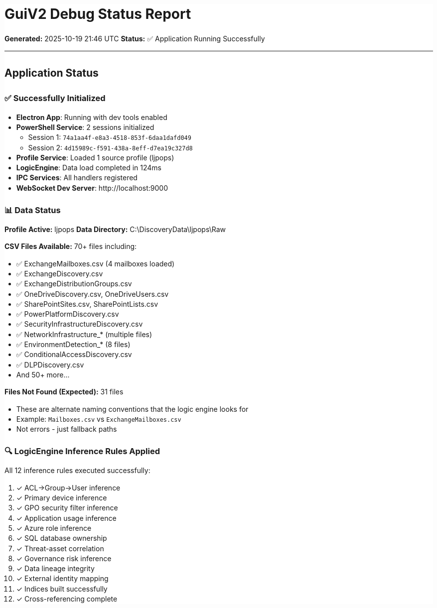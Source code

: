 # GuiV2 Debug Status Report
**Generated:** 2025-10-19 21:46 UTC
**Status:** ✅ Application Running Successfully

---

## Application Status

### ✅ Successfully Initialized
- **Electron App**: Running with dev tools enabled
- **PowerShell Service**: 2 sessions initialized
  - Session 1: `74a1aa4f-e8a3-4518-853f-6daa1dafd049`
  - Session 2: `4d15989c-f591-438a-8eff-d7ea19c327d8`
- **Profile Service**: Loaded 1 source profile (ljpops)
- **LogicEngine**: Data load completed in 124ms
- **IPC Services**: All handlers registered
- **WebSocket Dev Server**: http://localhost:9000

### 📊 Data Status

**Profile Active:** ljpops
**Data Directory:** C:\DiscoveryData\ljpops\Raw

**CSV Files Available:** 70+ files including:
- ✅ ExchangeMailboxes.csv (4 mailboxes loaded)
- ✅ ExchangeDiscovery.csv
- ✅ ExchangeDistributionGroups.csv
- ✅ OneDriveDiscovery.csv, OneDriveUsers.csv
- ✅ SharePointSites.csv, SharePointLists.csv
- ✅ PowerPlatformDiscovery.csv
- ✅ SecurityInfrastructureDiscovery.csv
- ✅ NetworkInfrastructure_* (multiple files)
- ✅ EnvironmentDetection_* (8 files)
- ✅ ConditionalAccessDiscovery.csv
- ✅ DLPDiscovery.csv
- And 50+ more...

**Files Not Found (Expected):** 31 files
- These are alternate naming conventions that the logic engine looks for
- Example: `Mailboxes.csv` vs `ExchangeMailboxes.csv`
- Not errors - just fallback paths

### 🔍 LogicEngine Inference Rules Applied

All 12 inference rules executed successfully:
1. ✓ ACL→Group→User inference
2. ✓ Primary device inference
3. ✓ GPO security filter inference
4. ✓ Application usage inference
5. ✓ Azure role inference
6. ✓ SQL database ownership
7. ✓ Threat-asset correlation
8. ✓ Governance risk inference
9. ✓ Data lineage integrity
10. ✓ External identity mapping
11. ✓ Indices built successfully
12. ✓ Cross-referencing complete
